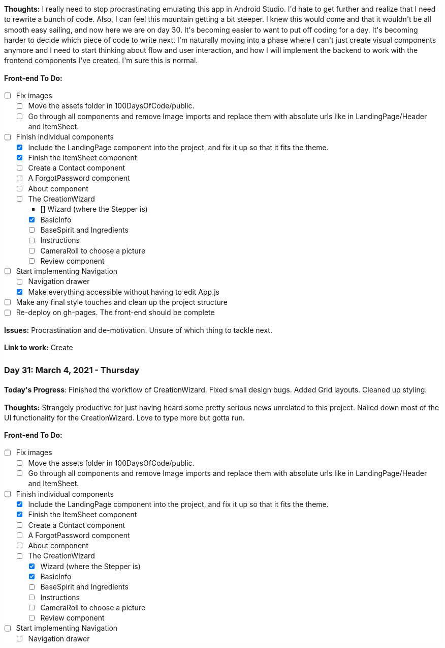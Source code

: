 **Thoughts:** I really need to stop procrastinating emulating this app in Android Studio. I'd hate to get further and realize that I need to rewrite a bunch of code. Also, I can feel this mountain getting a bit steeper. I knew this would come and that it wouldn't be all smooth easy sailing, and now here we are on day 30. It's becoming easier to want to put off coding for a day. It's becoming harder to decide which piece of code to write next. I'm naturally moving into a phase where I can't just create visual components anymore and I need to start thinking about flow and user interaction, and how I will implement the backend to work with the frontend components I've created. I'm sure this is normal.

**Front-end To Do:**
- [ ] Fix images
	- [ ] Move the assets folder in 100DaysOfCode/public. 
	- [ ] Go through all components and remove Image imports and replace them with absolute urls like in LandingPage/Header and ItemSheet. 
- [ ] Finish individual components
	- [x] Include the LandingPage component into the project, and fix it up so that it fits the theme. 
	- [x] Finish the ItemSheet component
	- [ ] Create a Contact component
	- [ ] A ForgotPassword component
	- [ ] About component
	- [ ] The CreationWizard 
		- [] Wizard (where the Stepper is)
		- [x] BasicInfo
		- [ ] BaseSpirit and Ingredients
		- [ ] Instructions
		- [ ] CameraRoll to choose a picture
		- [ ] Review component
- [ ] Start implementing Navigation 
	- [ ] Navigation drawer
	- [x] Make everything accessible without having to edit App.js
- [ ] Make any final style touches and clean up the project structure
- [ ] Re-deploy on gh-pages. The front-end should be complete

**Issues:** Procrastination and de-motivation. Unsure of which thing to tackle next.

**Link to work:** [Create](https://github.com/ThirdsMedia/100DaysOfCode/tree/day30/src)

### Day 31: March 4, 2021 - Thursday

**Today's Progress**: Finished the workflow of CreationWizard. Fixed small design bugs. Added Grid layouts. Cleaned up styling.

**Thoughts:** Strangely productive for just having heard some pretty serious news unrelated to this project. Nailed down most of the UI functionality for the CreationWizard. Love to type more but gotta run.

**Front-end To Do:**
- [ ] Fix images
	- [ ] Move the assets folder in 100DaysOfCode/public. 
	- [ ] Go through all components and remove Image imports and replace them with absolute urls like in LandingPage/Header and ItemSheet. 
- [ ] Finish individual components
	- [x] Include the LandingPage component into the project, and fix it up so that it fits the theme. 
	- [x] Finish the ItemSheet component
	- [ ] Create a Contact component
	- [ ] A ForgotPassword component
	- [ ] About component
	- [ ] The CreationWizard 
		- [x] Wizard (where the Stepper is)
		- [x] BasicInfo
		- [ ] BaseSpirit and Ingredients
		- [ ] Instructions
		- [ ] CameraRoll to choose a picture
		- [ ] Review component
- [ ] Start implementing Navigation 
	- [ ] Navigation drawer
